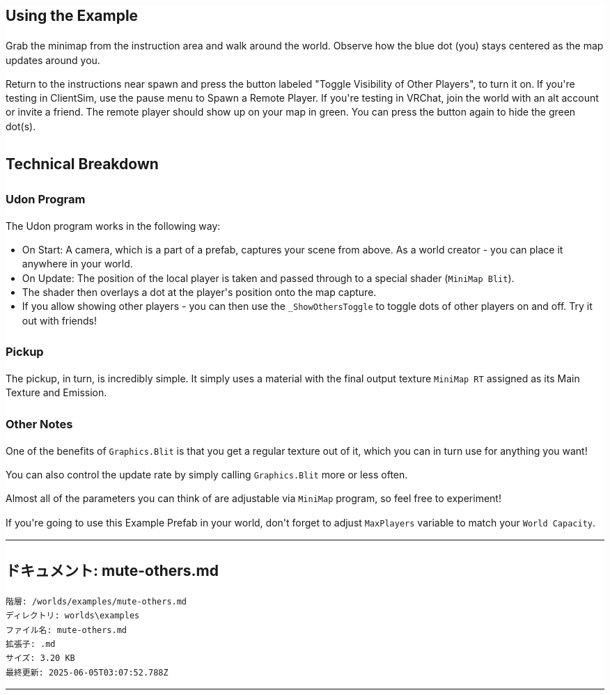 ## Using the Example

Grab the minimap from the instruction area and walk around the world. Observe how the blue dot (you) stays centered as the map updates around you. 

Return to the instructions near spawn and press the button labeled "Toggle Visibility of Other Players", to turn it on. If you're testing in ClientSim, use the pause menu to Spawn a Remote Player. If you're testing in VRChat, join the world with an alt account or invite a friend. The remote player should show up on your map in green. You can press the button again to hide the green dot(s).

<HowToImportExample/>

## Technical Breakdown

### Udon Program

The Udon program works in the following way:
  - On Start: A camera, which is a part of a prefab, captures your scene from above. As a world creator - you can place it anywhere in your world.
  - On Update: The position of the local player is taken and passed through to a special shader (`MiniMap Blit`).
  - The shader then overlays a dot at the player's position onto the map capture.
  - If you allow showing other players - you can then use the `_ShowOthersToggle` to toggle dots of other players on and off. Try it out with friends!

### Pickup

The pickup, in turn, is incredibly simple. It simply uses a material with the final output texture `MiniMap RT` assigned as its Main Texture and Emission.

### Other Notes

One of the benefits of `Graphics.Blit` is that you get a regular texture out of it, which you can in turn use for anything you want!

You can also control the update rate by simply calling `Graphics.Blit` more or less often.

Almost all of the parameters you can think of are adjustable via `MiniMap` program, so feel free to experiment!

If you're going to use this Example Prefab in your world, don't forget to adjust `MaxPlayers` variable to match your `World Capacity`.

---

## ドキュメント: mute-others.md

```metadata
階層: /worlds/examples/mute-others.md
ディレクトリ: worlds\examples
ファイル名: mute-others.md
拡張子: .md
サイズ: 3.20 KB
最終更新: 2025-06-05T03:07:52.788Z
```

---